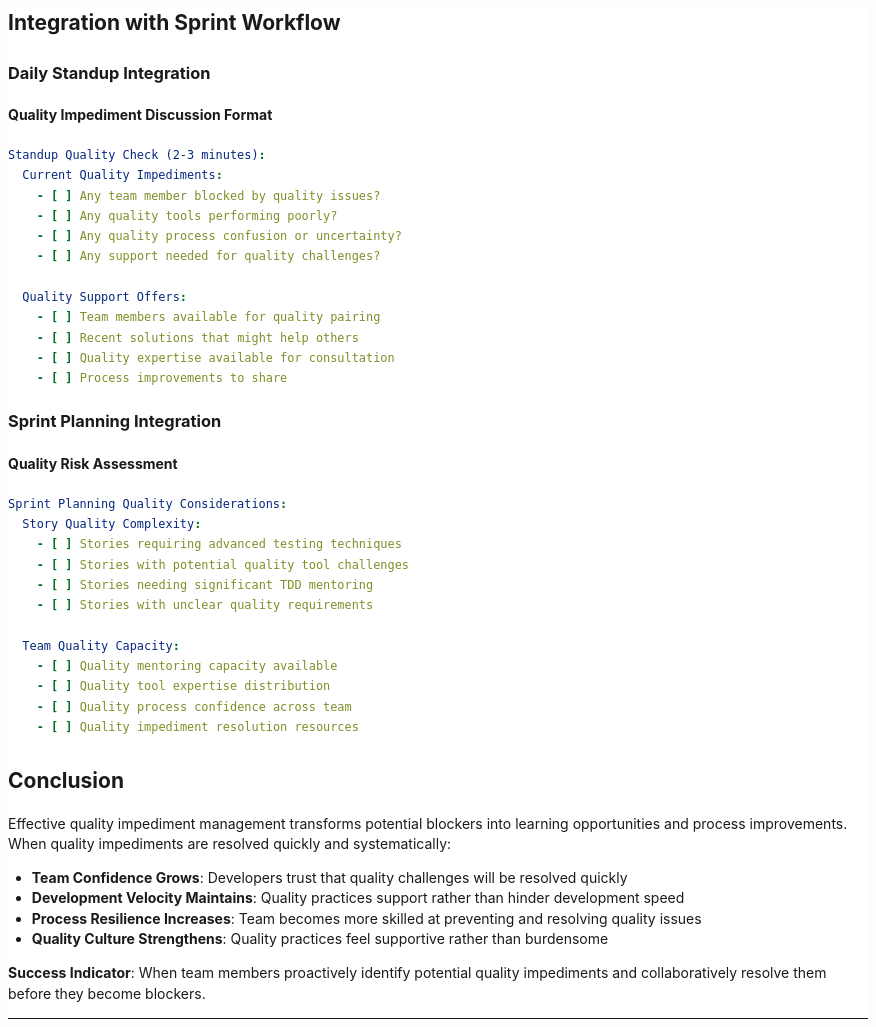 ## Integration with Sprint Workflow

### Daily Standup Integration

#### Quality Impediment Discussion Format
```yaml
Standup Quality Check (2-3 minutes):
  Current Quality Impediments:
    - [ ] Any team member blocked by quality issues?
    - [ ] Any quality tools performing poorly?
    - [ ] Any quality process confusion or uncertainty?
    - [ ] Any support needed for quality challenges?

  Quality Support Offers:
    - [ ] Team members available for quality pairing
    - [ ] Recent solutions that might help others
    - [ ] Quality expertise available for consultation
    - [ ] Process improvements to share
```

### Sprint Planning Integration

#### Quality Risk Assessment
```yaml
Sprint Planning Quality Considerations:
  Story Quality Complexity:
    - [ ] Stories requiring advanced testing techniques
    - [ ] Stories with potential quality tool challenges
    - [ ] Stories needing significant TDD mentoring
    - [ ] Stories with unclear quality requirements

  Team Quality Capacity:
    - [ ] Quality mentoring capacity available
    - [ ] Quality tool expertise distribution
    - [ ] Quality process confidence across team
    - [ ] Quality impediment resolution resources
```

## Conclusion

Effective quality impediment management transforms potential blockers into learning opportunities and process improvements. When quality impediments are resolved quickly and systematically:

- **Team Confidence Grows**: Developers trust that quality challenges will be resolved quickly
- **Development Velocity Maintains**: Quality practices support rather than hinder development speed
- **Process Resilience Increases**: Team becomes more skilled at preventing and resolving quality issues
- **Quality Culture Strengthens**: Quality practices feel supportive rather than burdensome

**Success Indicator**: When team members proactively identify potential quality impediments and collaboratively resolve them before they become blockers.

---